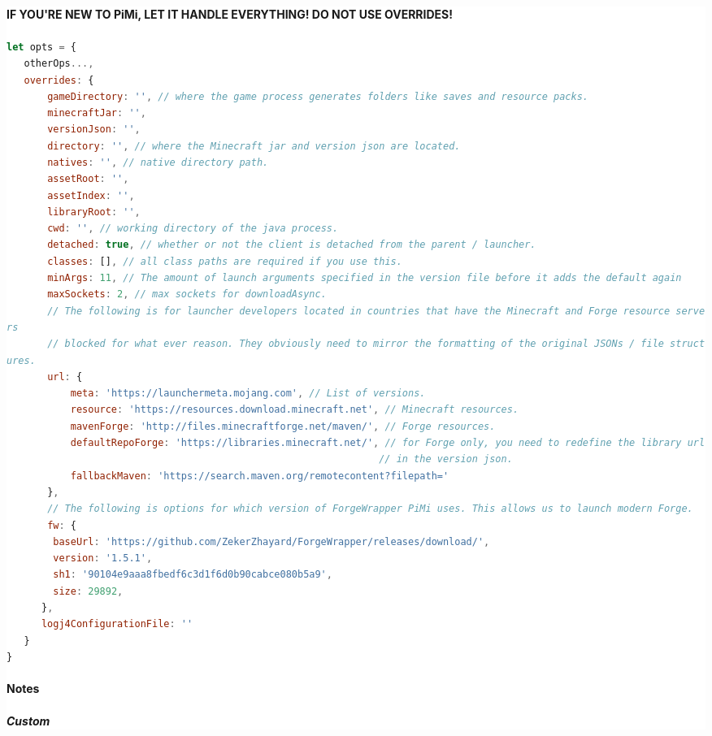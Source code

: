 #### IF YOU'RE NEW TO PiMi, LET IT HANDLE EVERYTHING! DO NOT USE OVERRIDES!

```js
let opts = {
   otherOps...,
   overrides: {
       gameDirectory: '', // where the game process generates folders like saves and resource packs.
       minecraftJar: '',
       versionJson: '',
       directory: '', // where the Minecraft jar and version json are located.
       natives: '', // native directory path.
       assetRoot: '',
       assetIndex: '',
       libraryRoot: '',
       cwd: '', // working directory of the java process.
       detached: true, // whether or not the client is detached from the parent / launcher.
       classes: [], // all class paths are required if you use this.
       minArgs: 11, // The amount of launch arguments specified in the version file before it adds the default again
       maxSockets: 2, // max sockets for downloadAsync.
       // The following is for launcher developers located in countries that have the Minecraft and Forge resource servers
       // blocked for what ever reason. They obviously need to mirror the formatting of the original JSONs / file structures.
       url: {
           meta: 'https://launchermeta.mojang.com', // List of versions.
           resource: 'https://resources.download.minecraft.net', // Minecraft resources.
           mavenForge: 'http://files.minecraftforge.net/maven/', // Forge resources.
           defaultRepoForge: 'https://libraries.minecraft.net/', // for Forge only, you need to redefine the library url
                                                                // in the version json.
           fallbackMaven: 'https://search.maven.org/remotecontent?filepath='
       },
       // The following is options for which version of ForgeWrapper PiMi uses. This allows us to launch modern Forge.
       fw: {
        baseUrl: 'https://github.com/ZekerZhayard/ForgeWrapper/releases/download/',
        version: '1.5.1',
        sh1: '90104e9aaa8fbedf6c3d1f6d0b90cabce080b5a9',
        size: 29892,
      },
      logj4ConfigurationFile: ''
   }
}
```

#### Notes

##### Custom
